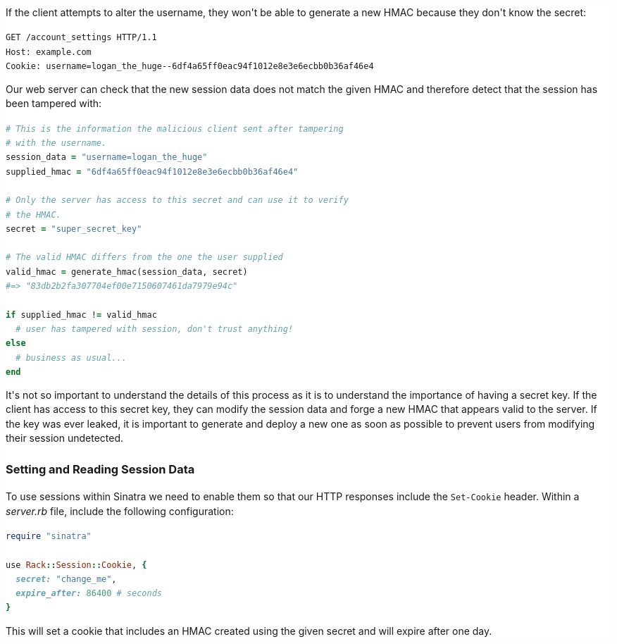 If the client attempts to alter the username, they won't be able to generate a new HMAC because they don't know the secret:

```
GET /account_settings HTTP/1.1
Host: example.com
Cookie: username=logan_the_huge--6df4a65ff0eac94f1012e8e3e6ecbb0b36af46e4
```

Our web server can check that the new session data does not match the given HMAC and therefore detect that the session has been tampered with:

```ruby
# This is the information the malicious client sent after tampering
# with the username.
session_data = "username=logan_the_huge"
supplied_hmac = "6df4a65ff0eac94f1012e8e3e6ecbb0b36af46e4"

# Only the server has access to this secret and can use it to verify
# the HMAC.
secret = "super_secret_key"

# The valid HMAC differs from the one the user supplied
valid_hmac = generate_hmac(session_data, secret)
#=> "83db2b2fa307704ef00e7150607461da7979e94c"

if supplied_hmac != valid_hmac
  # user has tampered with session, don't trust anything!
else
  # business as usual...
end
```

It's not so important to understand the details of this process as it is to understand the importance of having a secret key. If the client has access to this secret key, they can modify the session data and forge a new HMAC that appears valid to the server. If the key was ever leaked, it is important to generate and deploy a new one as soon as possible to prevent users from modifying their session undetected.

### Setting and Reading Session Data

To use sessions within Sinatra we need to enable them so that our HTTP responses include the `Set-Cookie` header. Within a *server.rb* file, include the following configuration:

```ruby
require "sinatra"

use Rack::Session::Cookie, {
  secret: "change_me",
  expire_after: 86400 # seconds
}
```

This will set a cookie that includes an HMAC created using the given secret and will expire after one day.

